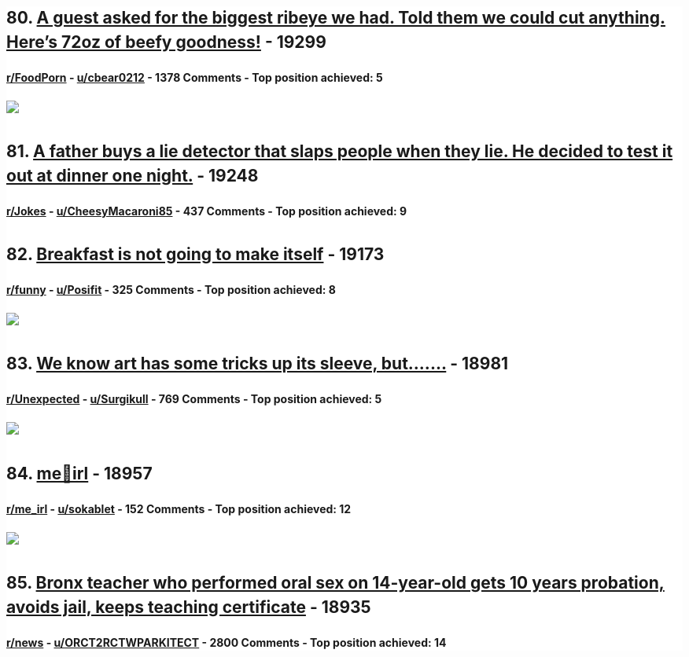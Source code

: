 ## 80. [A guest asked for the biggest ribeye we had. Told them we could cut anything. Here’s 72oz of beefy goodness!](http://reddit.com/r/FoodPorn/comments/9g5cnz/a_guest_asked_for_the_biggest_ribeye_we_had_told/) - 19299
#### [r/FoodPorn](http://reddit.com/r/FoodPorn) - [u/cbear0212](http://reddit.com/u/cbear0212) - 1378 Comments - Top position achieved: 5

<a href="https://i.redd.it/yhhj3uie5hm11.jpg"><img src="https://b.thumbs.redditmedia.com/14exE_hvPruGJK2Doc3zlzje6yBgdzflhS30H_2UhrY.jpg"></img></a>

## 81. [A father buys a lie detector that slaps people when they lie. He decided to test it out at dinner one night.](http://reddit.com/r/Jokes/comments/9g0uls/a_father_buys_a_lie_detector_that_slaps_people/) - 19248
#### [r/Jokes](http://reddit.com/r/Jokes) - [u/CheesyMacaroni85](http://reddit.com/u/CheesyMacaroni85) - 437 Comments - Top position achieved: 9

## 82. [Breakfast is not going to make itself](http://reddit.com/r/funny/comments/9g05nm/breakfast_is_not_going_to_make_itself/) - 19173
#### [r/funny](http://reddit.com/r/funny) - [u/Posifit](http://reddit.com/u/Posifit) - 325 Comments - Top position achieved: 8

<a href="https://i.imgur.com/1wURGDY.gifv"><img src="https://a.thumbs.redditmedia.com/P0ufAIyGonB-XXdLEyyKU05L9tHGCfoSj5Pa5XEj2r0.jpg"></img></a>

## 83. [We know art has some tricks up its sleeve, but.......](http://reddit.com/r/Unexpected/comments/9g0136/we_know_art_has_some_tricks_up_its_sleeve_but/) - 18981
#### [r/Unexpected](http://reddit.com/r/Unexpected) - [u/Surgikull](http://reddit.com/u/Surgikull) - 769 Comments - Top position achieved: 5

<a href="https://v.redd.it/soi9binb7dm11"><img src="https://b.thumbs.redditmedia.com/wXZHFYdof6OWykW7YLlxtbRBaSugRjEA282HAp7klzs.jpg"></img></a>

## 84. [me📀irl](http://reddit.com/r/me_irl/comments/9g0e96/meirl/) - 18957
#### [r/me_irl](http://reddit.com/r/me_irl) - [u/sokablet](http://reddit.com/u/sokablet) - 152 Comments - Top position achieved: 12

<a href="https://i.redd.it/wdbjtcpdmdm11.jpg"><img src="https://a.thumbs.redditmedia.com/5f-Eji9VvijJxtR-Z_pXu4dNub-84-IUZi33VzNptn8.jpg"></img></a>

## 85. [Bronx teacher who performed oral sex on 14-year-old gets 10 years probation, avoids jail, keeps teaching certificate](http://reddit.com/r/news/comments/9fxnqu/bronx_teacher_who_performed_oral_sex_on_14yearold/) - 18935
#### [r/news](http://reddit.com/r/news) - [u/ORCT2RCTWPARKITECT](http://reddit.com/u/ORCT2RCTWPARKITECT) - 2800 Comments - Top position achieved: 14
